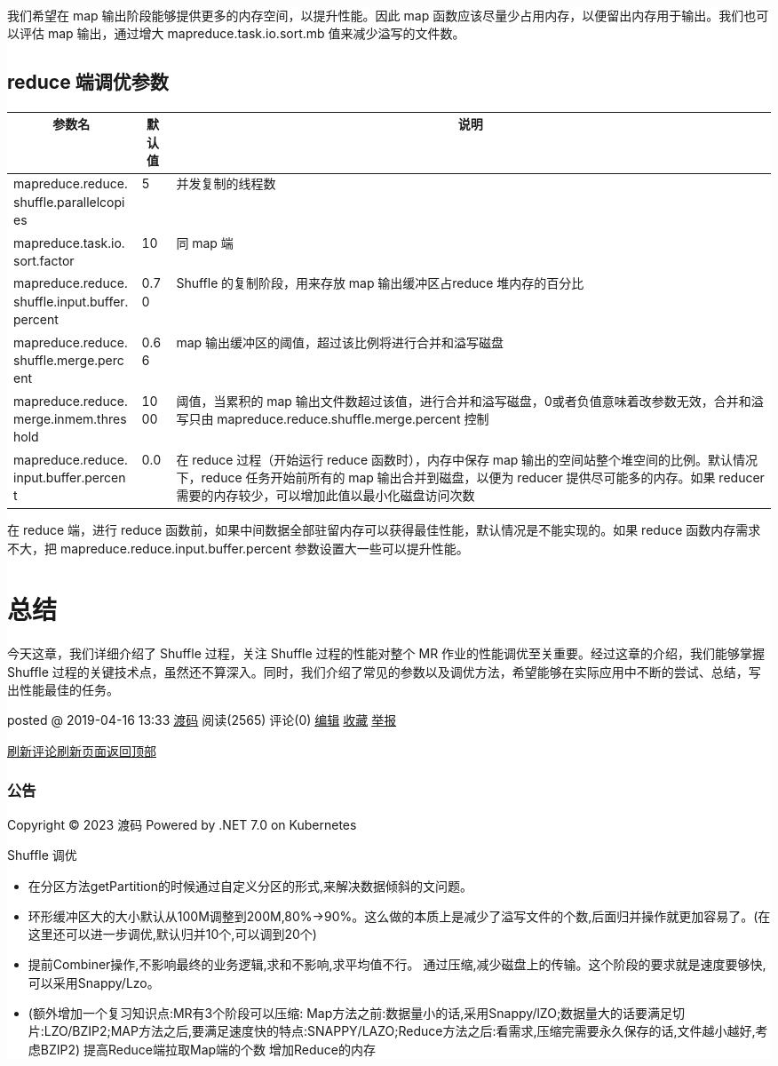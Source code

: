 我们希望在 map 输出阶段能够提供更多的内存空间，以提升性能。因此 map 函数应该尽量少占用内存，以便留出内存用于输出。我们也可以评估 map 输出，通过增大 mapreduce.task.io.sort.mb 值来减少溢写的文件数。

## reduce 端调优参数

| 参数名                                        | 默认值 | 说明                                                         |
| --------------------------------------------- | ------ | ------------------------------------------------------------ |
| mapreduce.reduce.shuffle.parallelcopies       | 5      | 并发复制的线程数                                             |
| mapreduce.task.io.sort.factor                 | 10     | 同 map 端                                                    |
| mapreduce.reduce.shuffle.input.buffer.percent | 0.70   | Shuffle 的复制阶段，用来存放 map 输出缓冲区占reduce 堆内存的百分比 |
| mapreduce.reduce.shuffle.merge.percent        | 0.66   | map 输出缓冲区的阈值，超过该比例将进行合并和溢写磁盘         |
| mapreduce.reduce.merge.inmem.threshold        | 1000   | 阈值，当累积的 map 输出文件数超过该值，进行合并和溢写磁盘，0或者负值意味着改参数无效，合并和溢写只由 mapreduce.reduce.shuffle.merge.percent 控制 |
| mapreduce.reduce.input.buffer.percent         | 0.0    | 在 reduce 过程（开始运行 reduce 函数时），内存中保存 map 输出的空间站整个堆空间的比例。默认情况下，reduce 任务开始前所有的 map 输出合并到磁盘，以便为 reducer 提供尽可能多的内存。如果 reducer 需要的内存较少，可以增加此值以最小化磁盘访问次数 |

在 reduce 端，进行 reduce 函数前，如果中间数据全部驻留内存可以获得最佳性能，默认情况是不能实现的。如果 reduce 函数内存需求不大，把 mapreduce.reduce.input.buffer.percent 参数设置大一些可以提升性能。

# 总结

今天这章，我们详细介绍了 Shuffle 过程，关注 Shuffle 过程的性能对整个 MR 作业的性能调优至关重要。经过这章的介绍，我们能够掌握 Shuffle 过程的关键技术点，虽然还不算深入。同时，我们介绍了常见的参数以及调优方法，希望能够在实际应用中不断的尝试、总结，写出性能最佳的任务。

posted @ 2019-04-16 13:33 [渡码](https://www.cnblogs.com/duma/) 阅读(2565) 评论(0) [编辑](https://i.cnblogs.com/EditPosts.aspx?postid=10704544) [收藏](javascript:void(0)) [举报](javascript:void(0))





[刷新评论](javascript:void(0);)[刷新页面](https://www.cnblogs.com/duma/p/10704544.html#)[返回顶部](https://www.cnblogs.com/duma/p/10704544.html#top)

### 公告

Copyright © 2023 渡码
Powered by .NET 7.0 on Kubernetes



Shuffle 调优 

- 在分区方法getPartition的时候通过自定义分区的形式,来解决数据倾斜的文问题。

-  环形缓冲区大的大小默认从100M调整到200M,80%->90%。这么做的本质上是减少了溢写文件的个数,后面归并操作就更加容易了。(在这里还可以进一步调优,默认归并10个,可以调到20个)
-  提前Combiner操作,不影响最终的业务逻辑,求和不影响,求平均值不行。 通过压缩,减少磁盘上的传输。这个阶段的要求就是速度要够快,可以采用Snappy/Lzo。
  - (额外增加一个复习知识点:MR有3个阶段可以压缩: Map方法之前:数据量小的话,采用Snappy/lZO;数据量大的话要满足切片:LZO/BZIP2;MAP方法之后,要满足速度快的特点:SNAPPY/LAZO;Reduce方法之后:看需求,压缩完需要永久保存的话,文件越小越好,考虑BZIP2) 提高Reduce端拉取Map端的个数 增加Reduce的内存